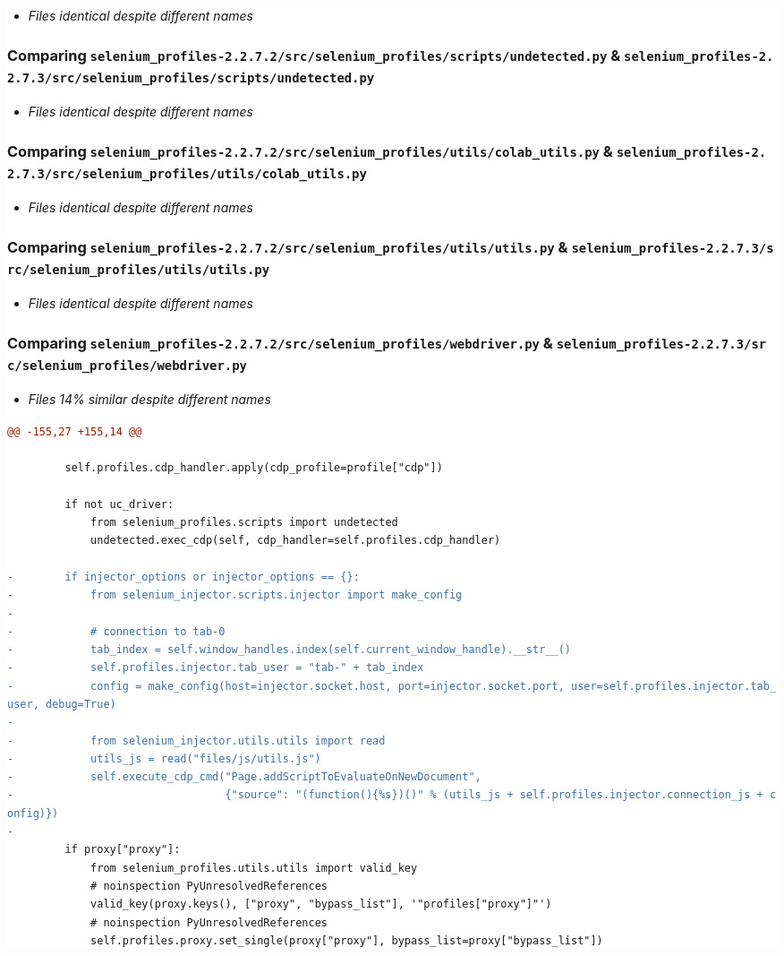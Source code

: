  * *Files identical despite different names*

### Comparing `selenium_profiles-2.2.7.2/src/selenium_profiles/scripts/undetected.py` & `selenium_profiles-2.2.7.3/src/selenium_profiles/scripts/undetected.py`

 * *Files identical despite different names*

### Comparing `selenium_profiles-2.2.7.2/src/selenium_profiles/utils/colab_utils.py` & `selenium_profiles-2.2.7.3/src/selenium_profiles/utils/colab_utils.py`

 * *Files identical despite different names*

### Comparing `selenium_profiles-2.2.7.2/src/selenium_profiles/utils/utils.py` & `selenium_profiles-2.2.7.3/src/selenium_profiles/utils/utils.py`

 * *Files identical despite different names*

### Comparing `selenium_profiles-2.2.7.2/src/selenium_profiles/webdriver.py` & `selenium_profiles-2.2.7.3/src/selenium_profiles/webdriver.py`

 * *Files 14% similar despite different names*

```diff
@@ -155,27 +155,14 @@
 
         self.profiles.cdp_handler.apply(cdp_profile=profile["cdp"])
 
         if not uc_driver:
             from selenium_profiles.scripts import undetected
             undetected.exec_cdp(self, cdp_handler=self.profiles.cdp_handler)
 
-        if injector_options or injector_options == {}:
-            from selenium_injector.scripts.injector import make_config
-
-            # connection to tab-0
-            tab_index = self.window_handles.index(self.current_window_handle).__str__()
-            self.profiles.injector.tab_user = "tab-" + tab_index
-            config = make_config(host=injector.socket.host, port=injector.socket.port, user=self.profiles.injector.tab_user, debug=True)
-
-            from selenium_injector.utils.utils import read
-            utils_js = read("files/js/utils.js")
-            self.execute_cdp_cmd("Page.addScriptToEvaluateOnNewDocument",
-                                 {"source": "(function(){%s})()" % (utils_js + self.profiles.injector.connection_js + config)})
-
         if proxy["proxy"]:
             from selenium_profiles.utils.utils import valid_key
             # noinspection PyUnresolvedReferences
             valid_key(proxy.keys(), ["proxy", "bypass_list"], '"profiles["proxy"]"')
             # noinspection PyUnresolvedReferences
             self.profiles.proxy.set_single(proxy["proxy"], bypass_list=proxy["bypass_list"])
```
